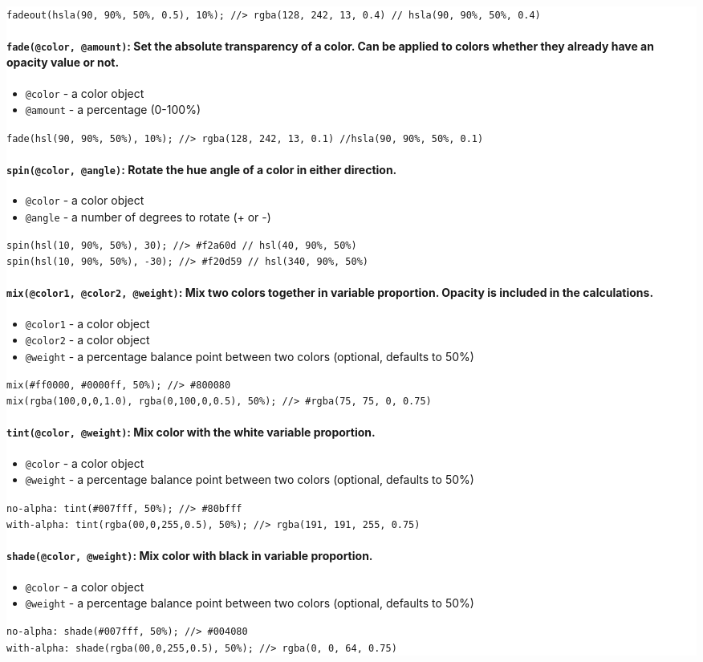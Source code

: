 ```less
fadeout(hsla(90, 90%, 50%, 0.5), 10%); //> rgba(128, 242, 13, 0.4) // hsla(90, 90%, 50%, 0.4)
```

#### `fade(@color, @amount)`: Set the absolute transparency of a color. Can be applied to colors whether they already have an opacity value or not.

* `@color` - a color object
* `@amount` - a percentage (0-100%)

```less
fade(hsl(90, 90%, 50%), 10%); //> rgba(128, 242, 13, 0.1) //hsla(90, 90%, 50%, 0.1)
```

#### `spin(@color, @angle)`: Rotate the hue angle of a color in either direction.

* `@color` - a color object
* `@angle` - a number of degrees to rotate (+ or -)

```less
spin(hsl(10, 90%, 50%), 30); //> #f2a60d // hsl(40, 90%, 50%)
spin(hsl(10, 90%, 50%), -30); //> #f20d59 // hsl(340, 90%, 50%)
```

#### `mix(@color1, @color2, @weight)`: Mix two colors together in variable proportion. Opacity is included in the calculations.

* `@color1` - a color object
* `@color2` - a color object
* `@weight` - a percentage balance point between two colors (optional, defaults to 50%)

```less
mix(#ff0000, #0000ff, 50%); //> #800080
mix(rgba(100,0,0,1.0), rgba(0,100,0,0.5), 50%); //> #rgba(75, 75, 0, 0.75)
```

#### `tint(@color, @weight)`: Mix color with the white variable proportion.

* `@color` - a color object
* `@weight` - a percentage balance point between two colors (optional, defaults to 50%)

```less
no-alpha: tint(#007fff, 50%); //> #80bfff
with-alpha: tint(rgba(00,0,255,0.5), 50%); //> rgba(191, 191, 255, 0.75)
```

#### `shade(@color, @weight)`: Mix color with black in variable proportion.

* `@color` - a color object
* `@weight` - a percentage balance point between two colors (optional, defaults to 50%)

```less
no-alpha: shade(#007fff, 50%); //> #004080
with-alpha: shade(rgba(00,0,255,0.5), 50%); //> rgba(0, 0, 64, 0.75)
```
